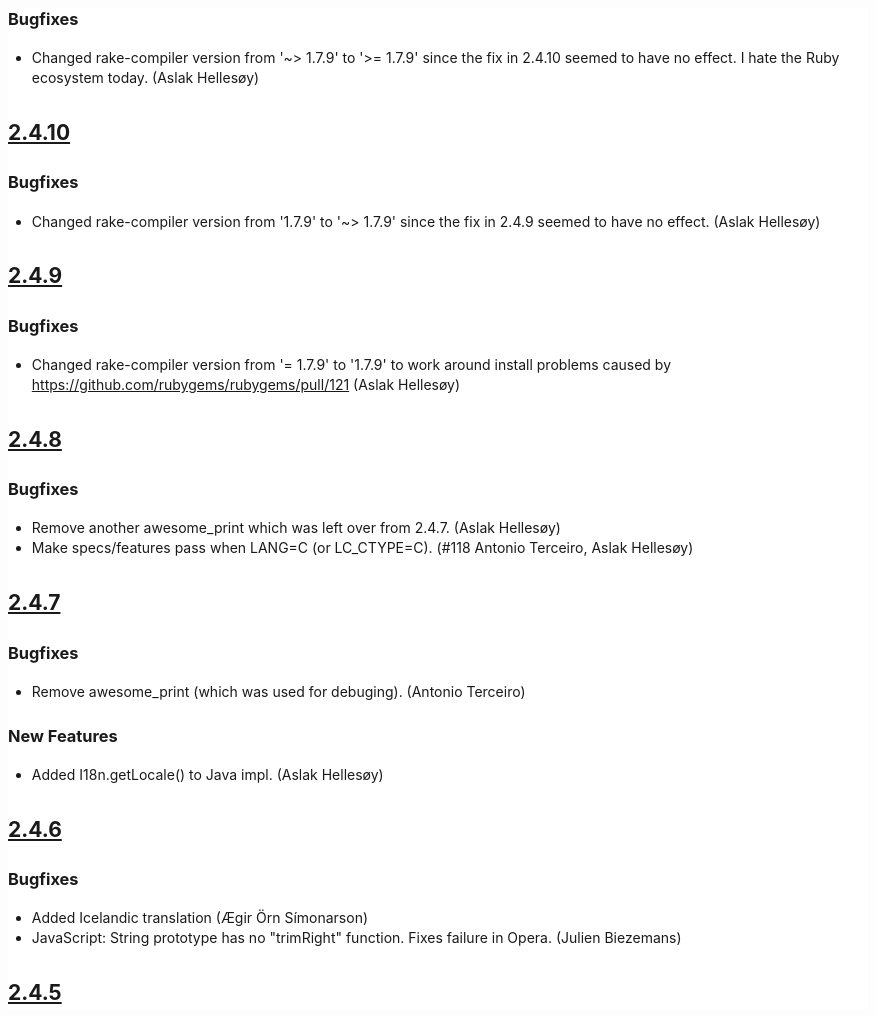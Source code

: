 ### Bugfixes

* Changed rake-compiler version from '~> 1.7.9' to '>= 1.7.9' since the fix in 2.4.10 seemed to have no effect. I hate the Ruby ecosystem today. (Aslak Hellesøy)

## [2.4.10](https://github.com/cucumber/gherkin/compare/v2.4.9...v2.4.10)

### Bugfixes

* Changed rake-compiler version from '1.7.9' to '~> 1.7.9' since the fix in 2.4.9 seemed to have no effect. (Aslak Hellesøy)

## [2.4.9](https://github.com/cucumber/gherkin/compare/v2.4.8...v2.4.9)

### Bugfixes

* Changed rake-compiler version from '= 1.7.9' to '1.7.9' to work around install problems caused by https://github.com/rubygems/rubygems/pull/121 (Aslak Hellesøy)

## [2.4.8](https://github.com/cucumber/gherkin/compare/v2.4.7...v2.4.8)

### Bugfixes

* Remove another awesome_print which was left over from 2.4.7. (Aslak Hellesøy)
* Make specs/features pass when LANG=C (or LC_CTYPE=C). (#118 Antonio Terceiro, Aslak Hellesøy)

## [2.4.7](https://github.com/cucumber/gherkin/compare/v2.4.6...v2.4.7)

### Bugfixes

* Remove awesome_print (which was used for debuging). (Antonio Terceiro)

### New Features

* Added I18n.getLocale() to Java impl. (Aslak Hellesøy)

## [2.4.6](https://github.com/cucumber/gherkin/compare/v2.4.5...v2.4.6)

### Bugfixes
* Added Icelandic translation (Ægir Örn Símonarson)
* JavaScript: String prototype has no "trimRight" function. Fixes failure in Opera. (Julien Biezemans)

## [2.4.5](https://github.com/cucumber/gherkin/compare/v2.4.4...v2.4.5)

